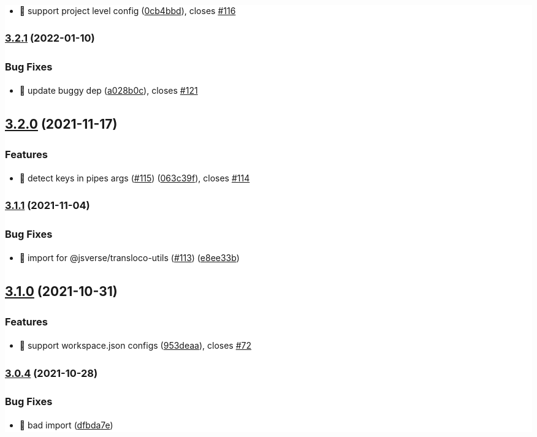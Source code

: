 * 🎸 support project level config ([0cb4bbd](https://github.com/jsverse/transloco-keys-manager/commit/0cb4bbd55b456f500a5ef7cb2e28c67f216dec68)), closes [#116](https://github.com/jsverse/transloco-keys-manager/issues/116)

### [3.2.1](https://github.com/jsverse/transloco-keys-manager/compare/v3.2.0...v3.2.1) (2022-01-10)


### Bug Fixes

* 🐛 update buggy dep ([a028b0c](https://github.com/jsverse/transloco-keys-manager/commit/a028b0cbde413d5df8dd8d9a50550dcf400bead7)), closes [#121](https://github.com/jsverse/transloco-keys-manager/issues/121)

## [3.2.0](https://github.com/jsverse/transloco-keys-manager/compare/v3.1.1...v3.2.0) (2021-11-17)


### Features

* 🎸 detect keys in pipes args ([#115](https://github.com/jsverse/transloco-keys-manager/issues/115)) ([063c39f](https://github.com/jsverse/transloco-keys-manager/commit/063c39fd06586b29afe85664efb1f3859065e399)), closes [#114](https://github.com/jsverse/transloco-keys-manager/issues/114)

### [3.1.1](https://github.com/jsverse/transloco-keys-manager/compare/v3.1.0...v3.1.1) (2021-11-04)


### Bug Fixes

* 🐛 import for @jsverse/transloco-utils ([#113](https://github.com/jsverse/transloco-keys-manager/issues/113)) ([e8ee33b](https://github.com/jsverse/transloco-keys-manager/commit/e8ee33bf6063fcf8e80a909d0fa279729704d920))

## [3.1.0](https://github.com/jsverse/transloco-keys-manager/compare/v3.0.4...v3.1.0) (2021-10-31)


### Features

* 🎸 support workspace.json configs ([953deaa](https://github.com/jsverse/transloco-keys-manager/commit/953deaa90a4a96b009f024124b182271ce6af86a)), closes [#72](https://github.com/jsverse/transloco-keys-manager/issues/72)

### [3.0.4](https://github.com/jsverse/transloco-keys-manager/compare/v3.0.3...v3.0.4) (2021-10-28)


### Bug Fixes

* 🐛 bad import ([dfbda7e](https://github.com/jsverse/transloco-keys-manager/commit/dfbda7e285cb1d1b3c04a60a4699ca197a20f03a))
